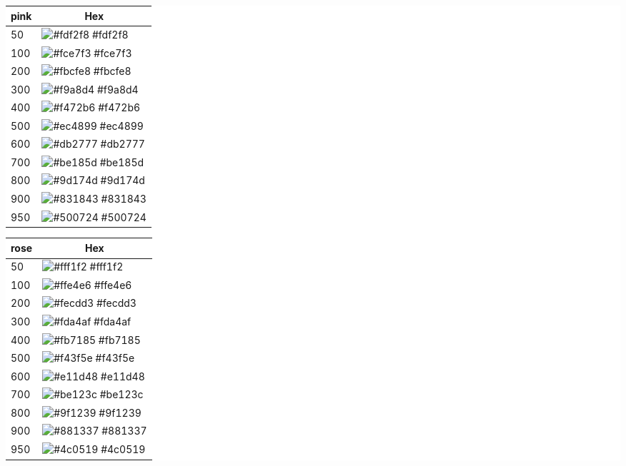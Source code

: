 | pink             | Hex                                                                |
| ----------------- | ------------------------------------------------------------------ |
| 50 | ![#fdf2f8](https://via.placeholder.com/10/fdf2f8?text=+) #fdf2f8 |
| 100 | ![#fce7f3](https://via.placeholder.com/10/fce7f3?text=+) #fce7f3 |
| 200 | ![#fbcfe8](https://via.placeholder.com/10/fbcfe8?text=+) #fbcfe8 |
| 300 | ![#f9a8d4](https://via.placeholder.com/10/f9a8d4?text=+) #f9a8d4 |
| 400 | ![#f472b6](https://via.placeholder.com/10/f472b6?text=+) #f472b6 |
| 500 | ![#ec4899](https://via.placeholder.com/10/ec4899?text=+) #ec4899 |
| 600 | ![#db2777](https://via.placeholder.com/10/db2777?text=+) #db2777 |
| 700 | ![#be185d](https://via.placeholder.com/10/be185d?text=+) #be185d |
| 800 | ![#9d174d](https://via.placeholder.com/10/9d174d?text=+) #9d174d |
| 900 | ![#831843](https://via.placeholder.com/10/831843?text=+) #831843 |
| 950 | ![#500724](https://via.placeholder.com/10/500724?text=+) #500724 |

| rose             | Hex                                                                |
| ----------------- | ------------------------------------------------------------------ |
| 50 | ![#fff1f2](https://via.placeholder.com/10/fff1f2?text=+) #fff1f2 |
| 100 | ![#ffe4e6](https://via.placeholder.com/10/ffe4e6?text=+) #ffe4e6 |
| 200 | ![#fecdd3](https://via.placeholder.com/10/fecdd3?text=+) #fecdd3 |
| 300 | ![#fda4af](https://via.placeholder.com/10/fda4af?text=+) #fda4af |
| 400 | ![#fb7185](https://via.placeholder.com/10/fb7185?text=+) #fb7185 |
| 500 | ![#f43f5e](https://via.placeholder.com/10/f43f5e?text=+) #f43f5e |
| 600 | ![#e11d48](https://via.placeholder.com/10/e11d48?text=+) #e11d48 |
| 700 | ![#be123c](https://via.placeholder.com/10/be123c?text=+) #be123c |
| 800 | ![#9f1239](https://via.placeholder.com/10/9f1239?text=+) #9f1239 |
| 900 | ![#881337](https://via.placeholder.com/10/881337?text=+) #881337 |
| 950 | ![#4c0519](https://via.placeholder.com/10/4c0519?text=+) #4c0519 |
